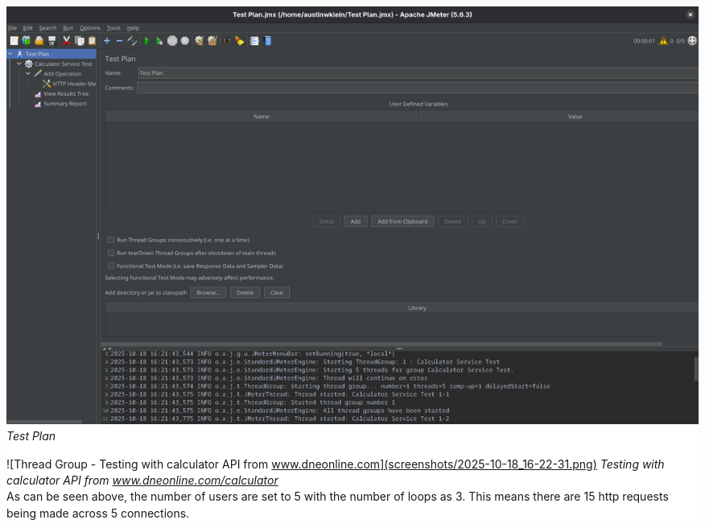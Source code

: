 ![Test Plan](screenshots/2025-10-18_16-22-23.png)
*Test Plan*

![Thread Group - Testing with calculator API from www.dneonline.com](screenshots/2025-10-18_16-22-31.png)
*Testing with calculator API from www.dneonline.com/calculator*  
As can be seen above, the number of users are set to 5 with the number of loops as 3. This means there are 15 http requests being made across 5 connections.
